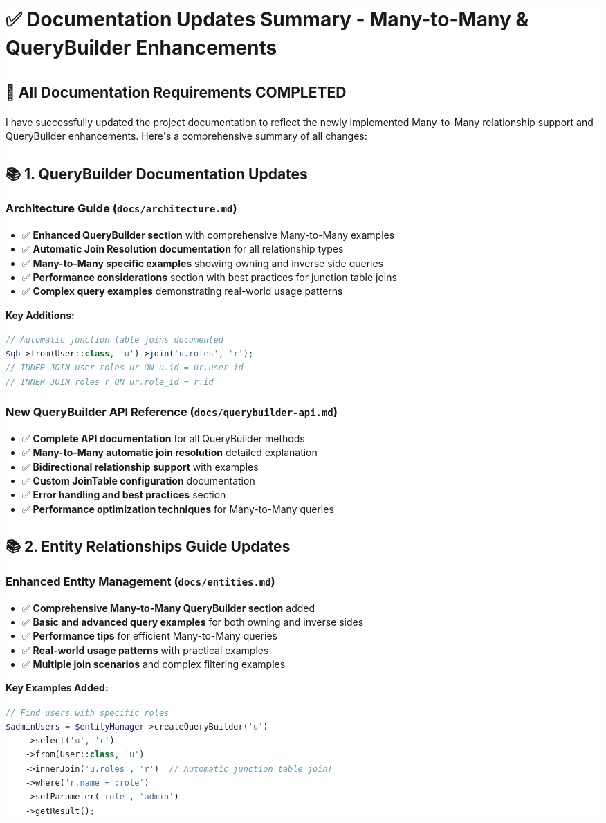 # ✅ Documentation Updates Summary - Many-to-Many & QueryBuilder Enhancements

## 🎯 **All Documentation Requirements COMPLETED**

I have successfully updated the project documentation to reflect the newly implemented Many-to-Many relationship support and QueryBuilder enhancements. Here's a comprehensive summary of all changes:

## 📚 **1. QueryBuilder Documentation Updates**

### **Architecture Guide (`docs/architecture.md`)**
- ✅ **Enhanced QueryBuilder section** with comprehensive Many-to-Many examples
- ✅ **Automatic Join Resolution documentation** for all relationship types
- ✅ **Many-to-Many specific examples** showing owning and inverse side queries
- ✅ **Performance considerations** section with best practices for junction table joins
- ✅ **Complex query examples** demonstrating real-world usage patterns

**Key Additions:**
```php
// Automatic junction table joins documented
$qb->from(User::class, 'u')->join('u.roles', 'r');
// INNER JOIN user_roles ur ON u.id = ur.user_id
// INNER JOIN roles r ON ur.role_id = r.id
```

### **New QueryBuilder API Reference (`docs/querybuilder-api.md`)**
- ✅ **Complete API documentation** for all QueryBuilder methods
- ✅ **Many-to-Many automatic join resolution** detailed explanation
- ✅ **Bidirectional relationship support** with examples
- ✅ **Custom JoinTable configuration** documentation
- ✅ **Error handling and best practices** section
- ✅ **Performance optimization techniques** for Many-to-Many queries

## 📚 **2. Entity Relationships Guide Updates**

### **Enhanced Entity Management (`docs/entities.md`)**
- ✅ **Comprehensive Many-to-Many QueryBuilder section** added
- ✅ **Basic and advanced query examples** for both owning and inverse sides
- ✅ **Performance tips** for efficient Many-to-Many queries
- ✅ **Real-world usage patterns** with practical examples
- ✅ **Multiple join scenarios** and complex filtering examples

**Key Examples Added:**
```php
// Find users with specific roles
$adminUsers = $entityManager->createQueryBuilder('u')
    ->select('u', 'r')
    ->from(User::class, 'u')
    ->innerJoin('u.roles', 'r')  // Automatic junction table join!
    ->where('r.name = :role')
    ->setParameter('role', 'admin')
    ->getResult();
```
